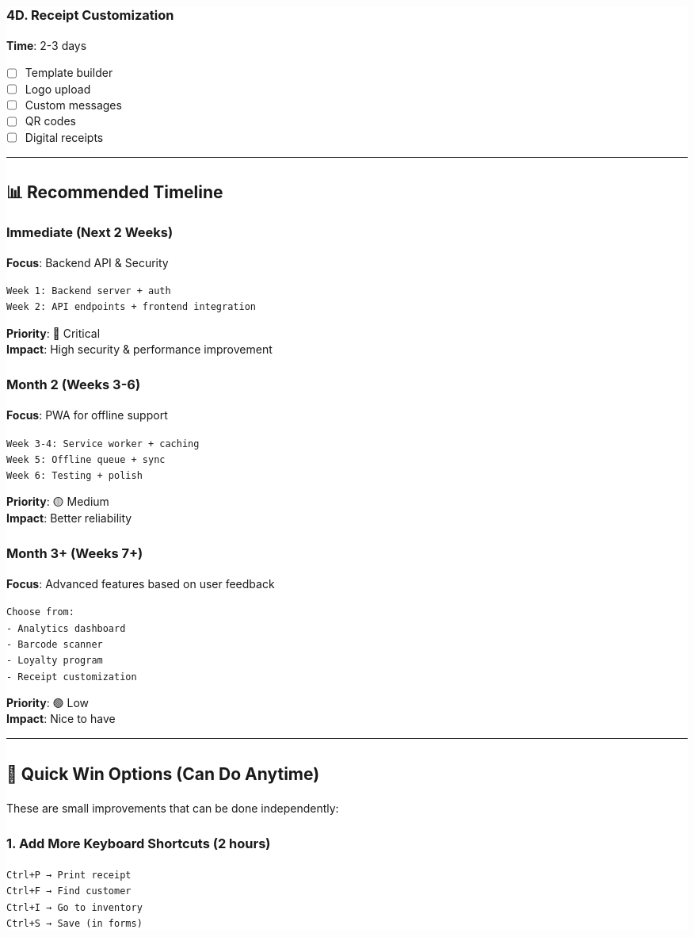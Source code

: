 ### 4D. Receipt Customization
**Time**: 2-3 days
- [ ] Template builder
- [ ] Logo upload
- [ ] Custom messages
- [ ] QR codes
- [ ] Digital receipts

---

## 📊 Recommended Timeline

### Immediate (Next 2 Weeks)
**Focus**: Backend API & Security
```
Week 1: Backend server + auth
Week 2: API endpoints + frontend integration
```
**Priority**: 🔴 Critical  
**Impact**: High security & performance improvement

### Month 2 (Weeks 3-6)
**Focus**: PWA for offline support
```
Week 3-4: Service worker + caching
Week 5: Offline queue + sync
Week 6: Testing + polish
```
**Priority**: 🟡 Medium  
**Impact**: Better reliability

### Month 3+ (Weeks 7+)
**Focus**: Advanced features based on user feedback
```
Choose from:
- Analytics dashboard
- Barcode scanner
- Loyalty program
- Receipt customization
```
**Priority**: 🟢 Low  
**Impact**: Nice to have

---

## 🎯 Quick Win Options (Can Do Anytime)

These are small improvements that can be done independently:

### 1. Add More Keyboard Shortcuts (2 hours)
```tsx
Ctrl+P → Print receipt
Ctrl+F → Find customer
Ctrl+I → Go to inventory
Ctrl+S → Save (in forms)
```
